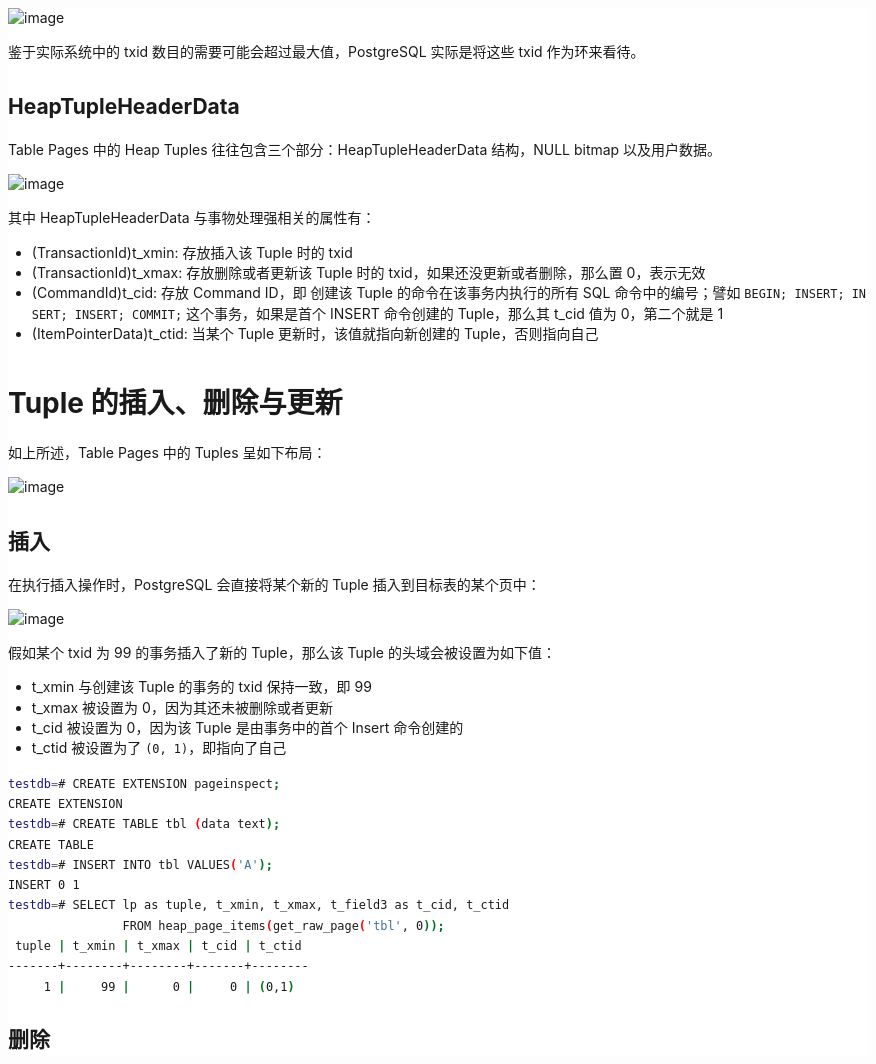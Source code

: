 ![image](https://user-images.githubusercontent.com/5803001/51909334-57ec8480-2407-11e9-965d-68ee0427ef03.png)

鉴于实际系统中的 txid 数目的需要可能会超过最大值，PostgreSQL 实际是将这些 txid 作为环来看待。

## HeapTupleHeaderData

Table Pages 中的 Heap Tuples 往往包含三个部分：HeapTupleHeaderData 结构，NULL bitmap 以及用户数据。

![image](https://user-images.githubusercontent.com/5803001/51910630-bebf6d00-240a-11e9-99aa-fb94a3cb9941.png)

其中 HeapTupleHeaderData 与事物处理强相关的属性有：

- (TransactionId)t_xmin: 存放插入该 Tuple 时的 txid
- (TransactionId)t_xmax: 存放删除或者更新该 Tuple 时的 txid，如果还没更新或者删除，那么置 0，表示无效
- (CommandId)t_cid: 存放 Command ID，即 创建该 Tuple 的命令在该事务内执行的所有 SQL 命令中的编号；譬如 `BEGIN; INSERT; INSERT; INSERT; COMMIT;` 这个事务，如果是首个 INSERT 命令创建的 Tuple，那么其 t_cid 值为 0，第二个就是 1
- (ItemPointerData)t_ctid: 当某个 Tuple 更新时，该值就指向新创建的 Tuple，否则指向自己

# Tuple 的插入、删除与更新

如上所述，Table Pages 中的 Tuples 呈如下布局：

![image](https://user-images.githubusercontent.com/5803001/51994715-5ba60700-24ec-11e9-89d3-37af876d4751.png)

## 插入

在执行插入操作时，PostgreSQL 会直接将某个新的 Tuple 插入到目标表的某个页中：

![image](https://user-images.githubusercontent.com/5803001/51994854-96a83a80-24ec-11e9-840e-e1bd2211d9ed.png)

假如某个 txid 为 99 的事务插入了新的 Tuple，那么该 Tuple 的头域会被设置为如下值：

- t_xmin 与创建该 Tuple 的事务的 txid 保持一致，即 99
- t_xmax 被设置为 0，因为其还未被删除或者更新
- t_cid 被设置为 0，因为该 Tuple 是由事务中的首个 Insert 命令创建的
- t_ctid 被设置为了 `(0, 1)`，即指向了自己

```sh
testdb=# CREATE EXTENSION pageinspect;
CREATE EXTENSION
testdb=# CREATE TABLE tbl (data text);
CREATE TABLE
testdb=# INSERT INTO tbl VALUES('A');
INSERT 0 1
testdb=# SELECT lp as tuple, t_xmin, t_xmax, t_field3 as t_cid, t_ctid
                FROM heap_page_items(get_raw_page('tbl', 0));
 tuple | t_xmin | t_xmax | t_cid | t_ctid
-------+--------+--------+-------+--------
     1 |     99 |      0 |     0 | (0,1)
```

## 删除
